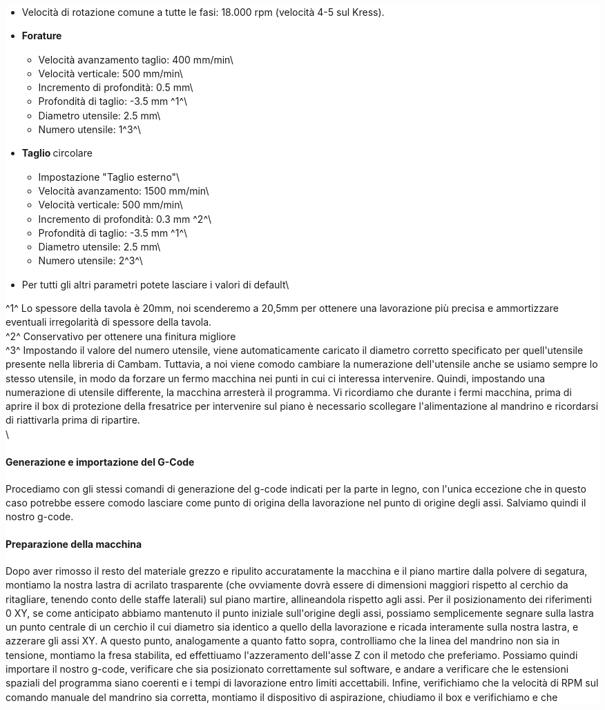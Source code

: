 -   Velocità di rotazione comune a tutte le fasi: 18.000 rpm (velocità
    4-5 sul Kress).
-   <span style="font-weight: bold;">Forature</span>
    -   Velocità avanzamento taglio: 400 mm/min\
    -   Velocità verticale: 500 mm/min\
    -   Incremento di profondità: 0.5 mm\
    -   Profondità di taglio: -3.5 mm ^1^\
    -   Diametro utensile: 2.5 mm\
    -   Numero utensile: 1^3^\



-   <span style="font-weight: bold;">Taglio </span>circolare
    -   Impostazione \"Taglio esterno\"\
    -   Velocità avanzamento: 1500 mm/min\
    -   Velocità verticale: 500 mm/min\
    -   Incremento di profondità: 0.3 mm ^2^\
    -   Profondità di taglio: -3.5 mm ^1^\
    -   Diametro utensile: 2.5 mm\
    -   Numero utensile: 2^3^\
-   Per tutti gli altri parametri potete lasciare i valori di default\

^1^ Lo spessore della tavola è 20mm, noi scenderemo a 20,5mm per
ottenere una lavorazione più precisa e ammortizzare eventuali
irregolarità di spessore della tavola.\
^2^ Conservativo per ottenere una finitura migliore\
^3^ Impostando il valore del numero utensile, viene automaticamente
caricato il diametro corretto specificato per quell\'utensile presente
nella libreria di Cambam. Tuttavia, a noi viene comodo cambiare la
numerazione dell\'utensile anche se usiamo sempre lo stesso utensile, in
modo da forzare un fermo macchina nei punti in cui ci interessa
intervenire. Quindi, impostando una numerazione di utensile differente,
la macchina arresterà il programma. Vi ricordiamo che durante i fermi
macchina, prima di aprire il box di protezione della fresatrice per
intervenire sul piano è necessario scollegare l\'alimentazione al
mandrino e ricordarsi di riattivarla prima di ripartire.\
\

#### Generazione e importazione del G-Code

Procediamo con gli stessi comandi di generazione del g-code indicati per
la parte in legno, con l\'unica eccezione che in questo caso potrebbe
essere comodo lasciare come punto di origina della lavorazione nel punto
di origine degli assi. Salviamo quindi il nostro g-code.

#### Preparazione della macchina

Dopo aver rimosso il resto del materiale grezzo e ripulito accuratamente
la macchina e il piano martire dalla polvere di segatura, montiamo la
nostra lastra di acrilato trasparente (che ovviamente dovrà essere di
dimensioni maggiori rispetto al cerchio da ritagliare, tenendo conto
delle staffe laterali) sul piano martire, allineandola rispetto agli
assi. Per il posizionamento dei riferimenti 0 XY, se come anticipato
abbiamo mantenuto il punto iniziale sull\'origine degli assi, possiamo
semplicemente segnare sulla lastra un punto centrale di un cerchio il
cui diametro sia identico a quello della lavorazione e ricada
interamente sulla nostra lastra, e azzerare gli assi XY. A questo punto,
analogamente a quanto fatto sopra, controlliamo che la linea del
mandrino non sia in tensione, montiamo la fresa stabilita, ed
effettiuamo l\'azzeramento dell\'asse Z con il metodo che preferiamo.
Possiamo quindi importare il nostro g-code, verificare che sia
posizionato correttamente sul software, e andare a verificare che le
estensioni spaziali del programma siano coerenti e i tempi di
lavorazione entro limiti accettabili. Infine, verifichiamo che la
velocità di RPM sul comando manuale del mandrino sia corretta, montiamo
il dispositivo di aspirazione, chiudiamo il box e verifichiamo e che